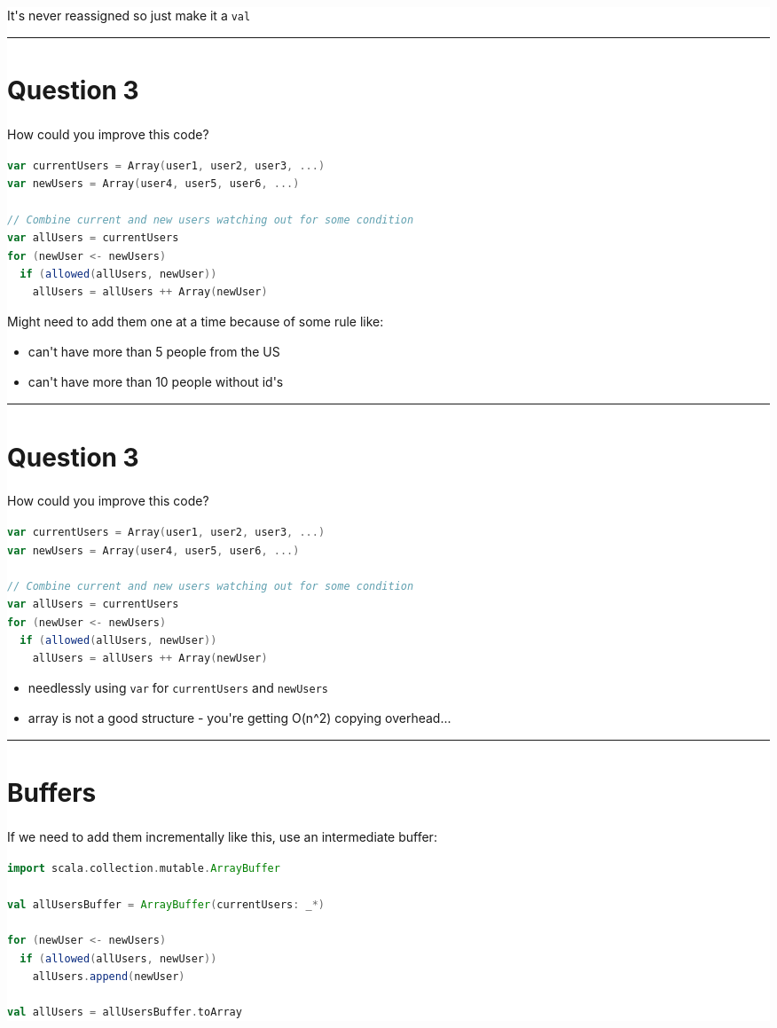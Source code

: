 It's never reassigned so just make it a `val`

---

# Question 3

How could you improve this code?

```scala
var currentUsers = Array(user1, user2, user3, ...)
var newUsers = Array(user4, user5, user6, ...)

// Combine current and new users watching out for some condition
var allUsers = currentUsers
for (newUser <- newUsers)
  if (allowed(allUsers, newUser))
    allUsers = allUsers ++ Array(newUser)
```

Might need to add them one at a time because of some rule like:

- can't have more than 5 people from the US


- can't have more than 10 people without id's

---

# Question 3

How could you improve this code?

```scala
var currentUsers = Array(user1, user2, user3, ...)
var newUsers = Array(user4, user5, user6, ...)

// Combine current and new users watching out for some condition
var allUsers = currentUsers
for (newUser <- newUsers)
  if (allowed(allUsers, newUser))
    allUsers = allUsers ++ Array(newUser)
```

- needlessly using `var` for `currentUsers` and `newUsers`


- array is not a good structure - you're getting O(n^2) copying overhead...

---

# Buffers

If we need to add them incrementally like this, use an intermediate buffer:

```scala
import scala.collection.mutable.ArrayBuffer

val allUsersBuffer = ArrayBuffer(currentUsers: _*)

for (newUser <- newUsers)
  if (allowed(allUsers, newUser))
    allUsers.append(newUser)

val allUsers = allUsersBuffer.toArray
```
